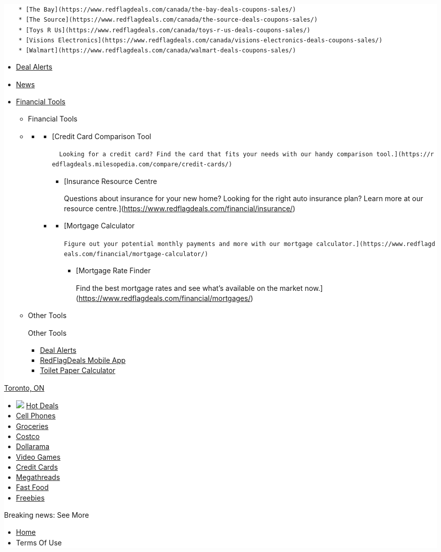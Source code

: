         * [The Bay](https://www.redflagdeals.com/canada/the-bay-deals-coupons-sales/)
        * [The Source](https://www.redflagdeals.com/canada/the-source-deals-coupons-sales/)
        * [Toys R Us](https://www.redflagdeals.com/canada/toys-r-us-deals-coupons-sales/)
        * [Visions Electronics](https://www.redflagdeals.com/canada/visions-electronics-deals-coupons-sales/)
        * [Walmart](https://www.redflagdeals.com/canada/walmart-deals-coupons-sales/)
        
    
* [Deal Alerts](https://www.redflagdeals.com/alerts/)
* [News](https://www.redflagdeals.com/latest-news/)
* [Financial Tools](https://www.redflagdeals.com/financial/)
    
    * Financial Tools
    * * * [Credit Card Comparison Tool
                
                Looking for a credit card? Find the card that fits your needs with our handy comparison tool.](https://redflagdeals.milesopedia.com/compare/credit-cards/)
            * [Insurance Resource Centre
                
                Questions about insurance for your new home? Looking for the right auto insurance plan? Learn more at our resource centre.](https://www.redflagdeals.com/financial/insurance/)
        * * [Mortgage Calculator
                
                Figure out your potential monthly payments and more with our mortgage calculator.](https://www.redflagdeals.com/financial/mortgage-calculator/)
            * [Mortgage Rate Finder
                
                Find the best mortgage rates and see what’s available on the market now.](https://www.redflagdeals.com/financial/mortgages/)
    * Other Tools
        
        Other Tools
        
        * [Deal Alerts](https://www.redflagdeals.com/alerts/)
        * [RedFlagDeals Mobile App](https://www.redflagdeals.com/info/mobile/)
        * [Toilet Paper Calculator](https://www.redflagdeals.com/toiletpaper/comparison)
        
    

[Toronto, ON](https://www.redflagdeals.com/in/?return_url=https%3A//www.redflagdeals.com/info/terms/)

* ![](https://assets.rfdcontent.com/graphics/rfd/v33.36.353/icons/hot_deal_20.png) [Hot Deals](https://forums.redflagdeals.com/hot-deals-f9/)
* [Cell Phones](https://forums.redflagdeals.com/hot-deals-f9/?c=5121)
* [Groceries](https://forums.redflagdeals.com/hot-deals-f9/?c=53)
* [Costco](https://forums.redflagdeals.com/hot-deals-f9/?dealer_id=110)
* [Dollarama](https://forums.redflagdeals.com/hot-deals-f9/?dealer_id=128)
* [Video Games](https://forums.redflagdeals.com/hot-deals-f9/?c=5127)
* [Credit Cards](https://forums.redflagdeals.com/hot-deals-f9/?c=5131)
* [Megathreads](https://forums.redflagdeals.com/ongoing-deal-discussion-f129/)
* [Fast Food](https://forums.redflagdeals.com/hot-deals-f9/?c=5150)
* [Freebies](https://forums.redflagdeals.com/freebies-f12/)

Breaking news: See More

* [Home](https://www.redflagdeals.com/)
* Terms Of Use
    